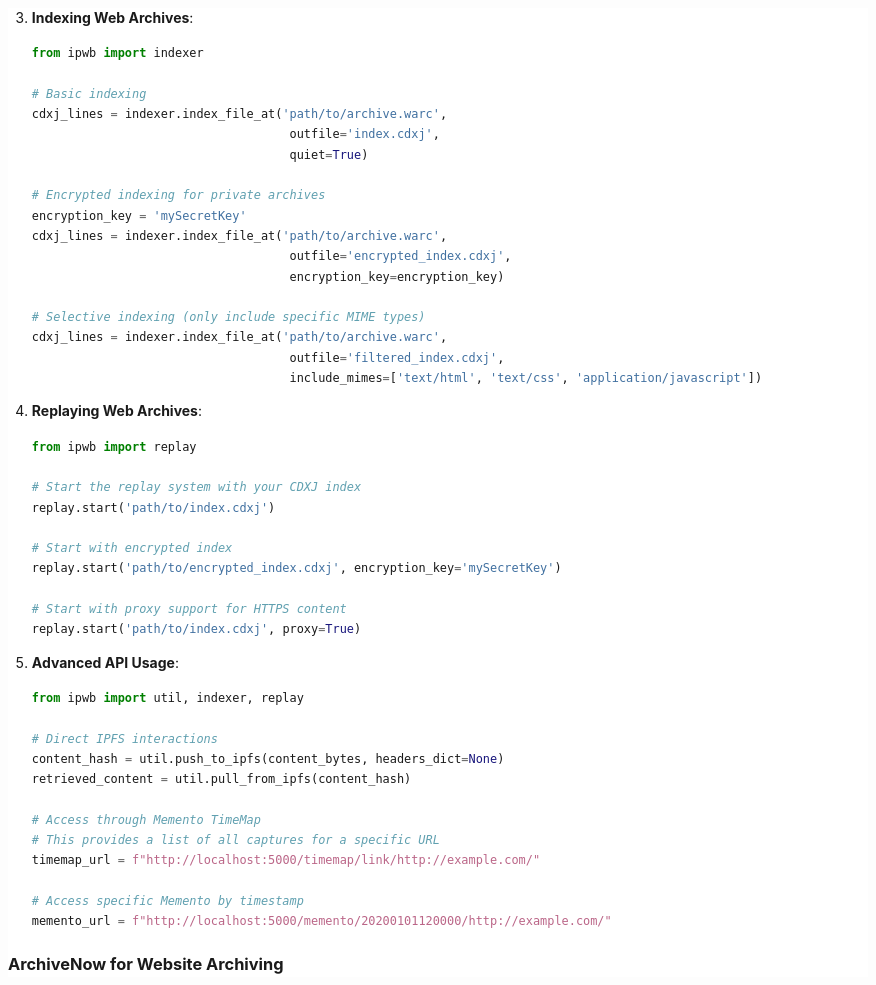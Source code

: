 3. **Indexing Web Archives**:
   ```python
   from ipwb import indexer
   
   # Basic indexing
   cdxj_lines = indexer.index_file_at('path/to/archive.warc', 
                                       outfile='index.cdxj',
                                       quiet=True)
   
   # Encrypted indexing for private archives
   encryption_key = 'mySecretKey'
   cdxj_lines = indexer.index_file_at('path/to/archive.warc',
                                       outfile='encrypted_index.cdxj',
                                       encryption_key=encryption_key)
   
   # Selective indexing (only include specific MIME types)
   cdxj_lines = indexer.index_file_at('path/to/archive.warc',
                                       outfile='filtered_index.cdxj',
                                       include_mimes=['text/html', 'text/css', 'application/javascript'])
   ```

4. **Replaying Web Archives**:
   ```python
   from ipwb import replay
   
   # Start the replay system with your CDXJ index
   replay.start('path/to/index.cdxj')
   
   # Start with encrypted index
   replay.start('path/to/encrypted_index.cdxj', encryption_key='mySecretKey')
   
   # Start with proxy support for HTTPS content
   replay.start('path/to/index.cdxj', proxy=True)
   ```

5. **Advanced API Usage**:
   ```python
   from ipwb import util, indexer, replay
   
   # Direct IPFS interactions
   content_hash = util.push_to_ipfs(content_bytes, headers_dict=None)
   retrieved_content = util.pull_from_ipfs(content_hash)
   
   # Access through Memento TimeMap
   # This provides a list of all captures for a specific URL
   timemap_url = f"http://localhost:5000/timemap/link/http://example.com/"
   
   # Access specific Memento by timestamp
   memento_url = f"http://localhost:5000/memento/20200101120000/http://example.com/"
   ```

### ArchiveNow for Website Archiving
